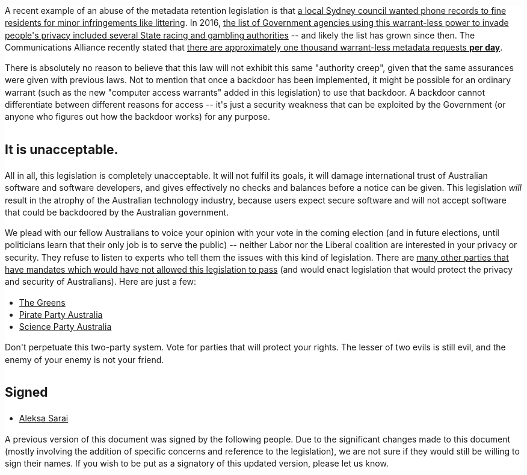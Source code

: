 A recent example of an abuse of the metadata retention legislation is that [a
local Sydney council wanted phone records to fine residents for minor
infringements like littering][smh-littering]. In 2016, [the list of Government
agencies using this warrant-less power to invade people's privacy included
several State racing and gambling authorities][abc-list] -- and likely the list
has grown since then. The Communications Alliance recently stated that [there
are approximately one thousand warrant-less metadata requests **per
day**][1000-per-day].

There is absolutely no reason to believe that this law will not exhibit this
same "authority creep", given that the same assurances were given with previous
laws. Not to mention that once a backdoor has been implemented, it might be
possible for an ordinary warrant (such as the new "computer access warrants"
added in this legislation) to use that backdoor. A backdoor cannot
differentiate between different reasons for access -- it's just a security
weakness that can be exploited by the Government (or anyone who figures out how
the backdoor works) for any purpose.

[metadata-law]: https://www.legislation.gov.au/Details/C2015A00039
[authority-creep]: https://www.abc.net.au/news/2018-10-19/authority-creep-has-more-agencies-accessing-your-metadata/10398348
[smh-littering]: https://www.smh.com.au/business/consumer-affairs/councils-pry-into-residents-metadata-to-chase-down-fines-20181114-p50fxr.html
[abc-list]: https://www.abc.net.au/news/2016-01-18/government-releases-list-of-agencies-applying-to-access-metadata/7095836
[1000-per-day]: https://www.abc.net.au/news/2018-10-19/authority-creep-has-more-agencies-accessing-your-metadata/10398348

## It is unacceptable. ##

All in all, this legislation is completely unacceptable. It will not fulfil its
goals, it will damage international trust of Australian software and software
developers, and gives effectively no checks and balances before a notice can be
given. This legislation *will* result in the atrophy of the Australian
technology industry, because users expect secure software and will not accept
software that could be backdoored by the Australian government.

We plead with our fellow Australians to voice your opinion with your vote in
the coming election (and in future elections, until politicians learn that
their only job is to serve the public) -- neither Labor nor the Liberal
coalition are interested in your privacy or security. They refuse to listen to
experts who tell them the issues with this kind of legislation. There are [many
other parties that have mandates which would have not allowed this legislation
to pass][efa-elections] (and would enact legislation that would protect the
privacy and security of Australians). Here are just a few:

* [The Greens](https://greens.org.au/)
* [Pirate Party Australia](https://pirateparty.org.au/)
* [Science Party Australia](https://www.scienceparty.org.au/)

Don't perpetuate this two-party system. Vote for parties that will protect your
rights. The lesser of two evils is still evil, and the enemy of your enemy is
not your friend.

[efa-elections]: https://www.efa.org.au/our-work/elections/

## Signed ##

* [Aleksa Sarai](https://www.cyphar.com/)

A previous version of this document was signed by the following people. Due to
the significant changes made to this document (mostly involving the addition of
specific concerns and reference to the legislation), we are not sure if they
would still be willing to sign their names. If you wish to be put as a
signatory of this updated version, please let us know.


[aalaw]: https://www.legislation.gov.au/Details/C2018A00148
[aph-rights]: https://www.aph.gov.au/About_Parliament/Parliamentary_Departments/Parliamentary_Library/pubs/rp/rp9899/99rp20
[anti-bill-comments]: https://www.businessinsider.com.au/australia-spy-chief-is-defending-tola-act-an-unpopular-anti-encryption-law-2018-12
[gnu-gpl]: https://www.gnu.org/licenses/gpl-3.0
[reproducible-builds]: https://reproducible-builds.org/
[signal-app]: https://signal.org/
[gnupg]: https://www.gnupg.org/
[matrix.org]: https://matrix.org/
[signal-setback]: https://signal.org/blog/setback-in-the-outback/
[1password-bill]: https://blog.1password.com/does-australias-access-and-assistance-law-impact-1password/
[bill-rush]: https://www.buzzfeed.com/joshtaylor/labor-this-encryption-law-is-flawed-also-labor-we-voted-for
[5eyes-what-is]: https://www.businessinsider.com/afp-what-is-the-five-eyes-intelligence-alliance-2017-3